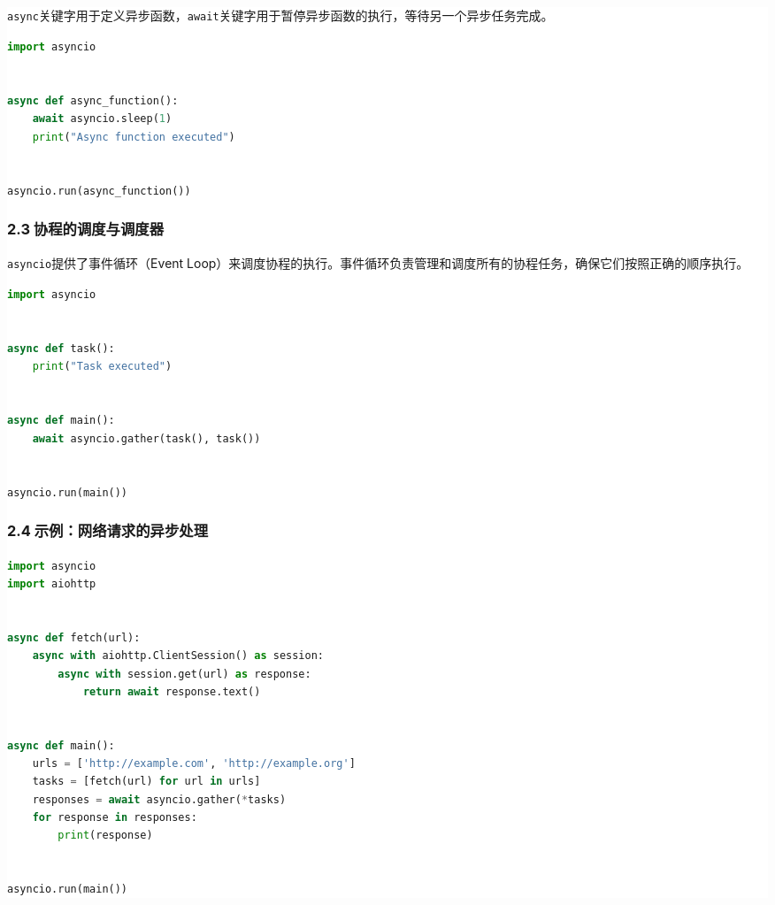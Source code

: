`async`关键字用于定义异步函数，`await`关键字用于暂停异步函数的执行，等待另一个异步任务完成。

```python
import asyncio


async def async_function():
    await asyncio.sleep(1)
    print("Async function executed")


asyncio.run(async_function())
```

### **2.3 协程的调度与调度器**

`asyncio`提供了事件循环（Event Loop）来调度协程的执行。事件循环负责管理和调度所有的协程任务，确保它们按照正确的顺序执行。

```python
import asyncio


async def task():
    print("Task executed")


async def main():
    await asyncio.gather(task(), task())


asyncio.run(main())
```

### **2.4 示例：网络请求的异步处理**

```python
import asyncio
import aiohttp


async def fetch(url):
    async with aiohttp.ClientSession() as session:
        async with session.get(url) as response:
            return await response.text()


async def main():
    urls = ['http://example.com', 'http://example.org']
    tasks = [fetch(url) for url in urls]
    responses = await asyncio.gather(*tasks)
    for response in responses:
        print(response)


asyncio.run(main())
```
